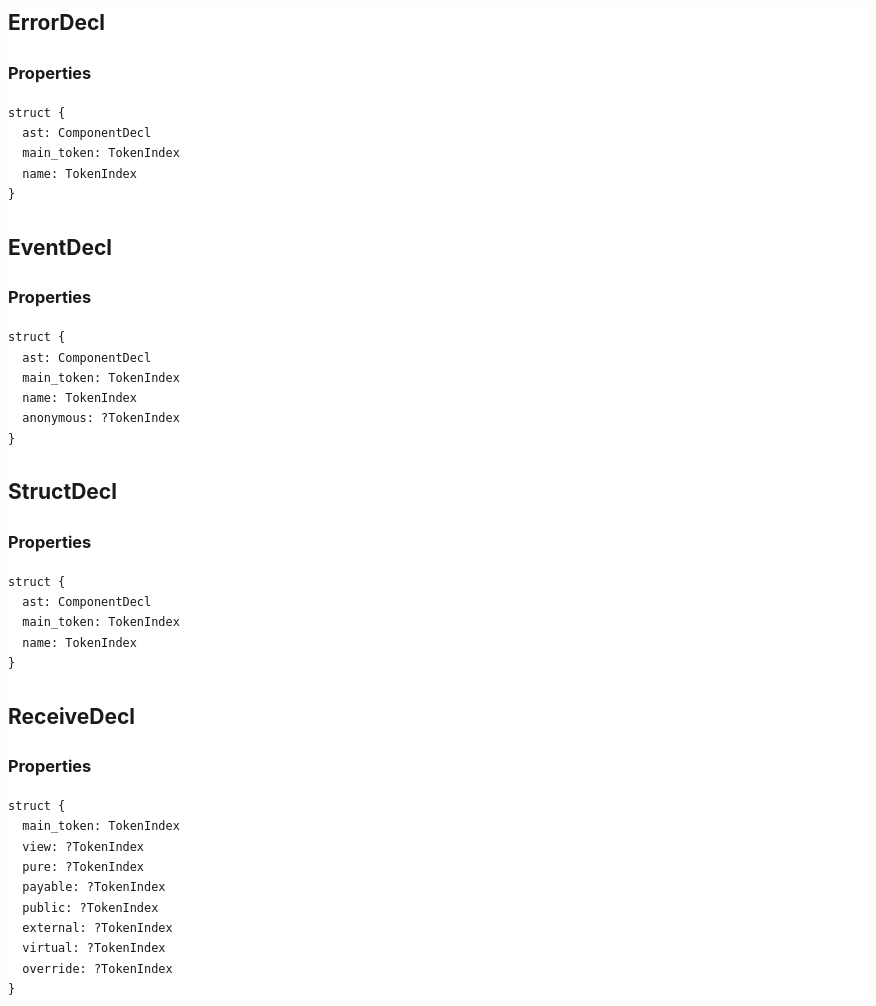 ## ErrorDecl

### Properties

```zig
struct {
  ast: ComponentDecl
  main_token: TokenIndex
  name: TokenIndex
}
```

## EventDecl

### Properties

```zig
struct {
  ast: ComponentDecl
  main_token: TokenIndex
  name: TokenIndex
  anonymous: ?TokenIndex
}
```

## StructDecl

### Properties

```zig
struct {
  ast: ComponentDecl
  main_token: TokenIndex
  name: TokenIndex
}
```

## ReceiveDecl

### Properties

```zig
struct {
  main_token: TokenIndex
  view: ?TokenIndex
  pure: ?TokenIndex
  payable: ?TokenIndex
  public: ?TokenIndex
  external: ?TokenIndex
  virtual: ?TokenIndex
  override: ?TokenIndex
}
```
